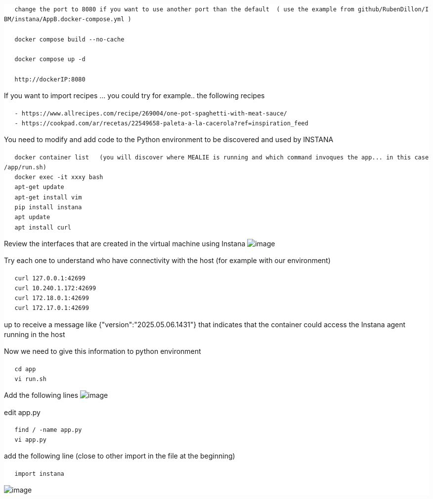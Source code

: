        change the port to 8080 if you want to use another port than the default  ( use the example from github/RubenDillon/IBM/instana/AppB.docker-compose.yml )

       docker compose build --no-cache

       docker compose up -d

       http://dockerIP:8080
       
If you want to import recipes ... you could try for example.. the following recipes

       - https://www.allrecipes.com/recipe/269004/one-pot-spaghetti-with-meat-sauce/
       - https://cookpad.com/ar/recetas/22549658-paleta-a-la-cacerola?ref=inspiration_feed

You need to modify and add code to the Python environment to be discovered and used by INSTANA


       docker container list   (you will discover where MEALIE is running and which command invoques the app... in this case /app/run.sh)
       docker exec -it xxxy bash
       apt-get update
       apt-get install vim
       pip install instana
       apt update
       apt install curl

Review the interfaces that are created in the virtual machine using Instana
![image](https://github.com/user-attachments/assets/64d04fad-ccbc-492d-88a3-3c45023adb12)

Try each one to understand who have connectivity with the host (for example with our environment)
       
       curl 127.0.0.1:42699
       curl 10.240.1.172:42699
       curl 172.18.0.1:42699
       curl 172.17.0.1:42699

up to receive a message like {"version":"2025.05.06.1431"} that indicates that the container could access the Instana agent running in the host

Now we need to give this information to python environment
       
       cd app
       vi run.sh

Add the following lines
![image](https://github.com/user-attachments/assets/7179aca2-73dd-4c19-a7da-afdac284b7fe)


edit app.py 

       find / -name app.py
       vi app.py

add the following line (close to other import in the file at the beginning)
       
       import instana 

![image](https://github.com/user-attachments/assets/d5d90130-3f23-4155-9239-41cb0d1f4175)

